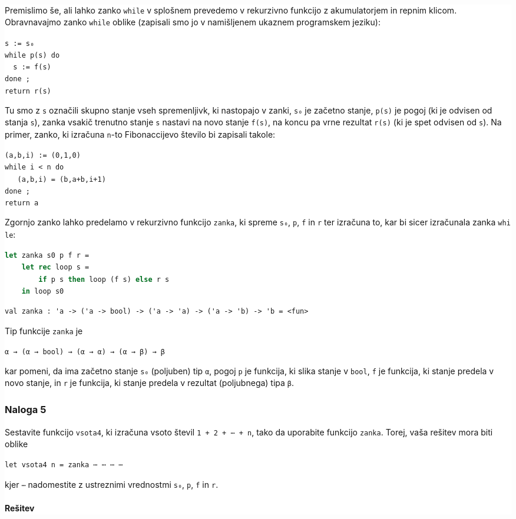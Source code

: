 Premislimo še, ali lahko zanko `while` v splošnem prevedemo v rekurzivno
funkcijo z akumulatorjem in repnim klicom. Obravnavajmo zanko `while` oblike
(zapisali smo jo v namišljenem ukaznem programskem jeziku):

    s := s₀
    while p(s) do
      s := f(s)
    done ;
    return r(s)

Tu smo z `s` označili skupno stanje vseh spremenljivk, ki nastopajo v zanki,
`s₀` je začetno stanje, `p(s)` je pogoj (ki je odvisen od stanja `s`), zanka
vsakič trenutno stanje `s` nastavi na novo stanje `f(s)`, na koncu pa vrne
rezultat `r(s)` (ki je spet odvisen od `s`). Na primer, zanko, ki izračuna
`n`-to Fibonaccijevo število bi zapisali takole:

    (a,b,i) := (0,1,0)
    while i < n do
       (a,b,i) = (b,a+b,i+1)
    done ;
    return a

Zgornjo zanko lahko predelamo v rekurzivno funkcijo `zanka`, ki spreme `s₀`,
`p`, `f` in `r` ter izračuna to, kar bi sicer izračunala zanka `while`:


```OCaml
let zanka s0 p f r =
    let rec loop s =
        if p s then loop (f s) else r s
    in loop s0
```




    val zanka : 'a -> ('a -> bool) -> ('a -> 'a) -> ('a -> 'b) -> 'b = <fun>




Tip funkcije `zanka` je

    α → (α → bool) → (α → α) → (α → β) → β

kar pomeni, da ima začetno stanje `s₀` (poljuben) tip `α`, pogoj `p` je
funkcija, ki slika stanje v `bool`, `f` je funkcija, ki stanje predela v novo
stanje, in `r` je funkcija, ki stanje predela v rezultat (poljubnega) tipa `β`.

### Naloga 5

Sestavite funkcijo `vsota4`, ki izračuna vsoto števil `1 + 2 + ⋯ + n`, tako da
uporabite funkcijo `zanka`. Torej, vaša rešitev mora biti oblike

    let vsota4 n = zanka ⋯ ⋯ ⋯ ⋯

kjer `⋯` nadomestite z ustreznimi vrednostmi `s₀`, `p`, `f` in `r`.

#### Rešitev

